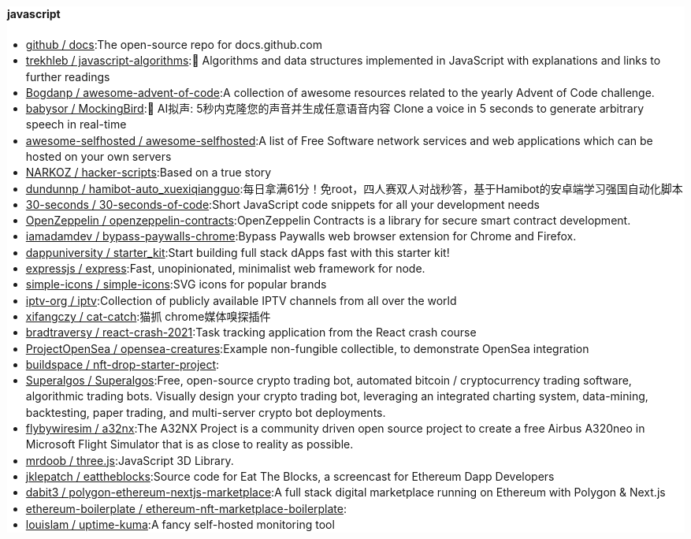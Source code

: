 #### javascript
* [github / docs](https://github.com/github/docs):The open-source repo for docs.github.com
* [trekhleb / javascript-algorithms](https://github.com/trekhleb/javascript-algorithms):📝
Algorithms and data structures implemented in JavaScript with explanations and links to further readings
* [Bogdanp / awesome-advent-of-code](https://github.com/Bogdanp/awesome-advent-of-code):A collection of awesome resources related to the yearly Advent of Code challenge.
* [babysor / MockingBird](https://github.com/babysor/MockingBird):🚀
AI拟声: 5秒内克隆您的声音并生成任意语音内容 Clone a voice in 5 seconds to generate arbitrary speech in real-time
* [awesome-selfhosted / awesome-selfhosted](https://github.com/awesome-selfhosted/awesome-selfhosted):A list of Free Software network services and web applications which can be hosted on your own servers
* [NARKOZ / hacker-scripts](https://github.com/NARKOZ/hacker-scripts):Based on a true story
* [dundunnp / hamibot-auto_xuexiqiangguo](https://github.com/dundunnp/hamibot-auto_xuexiqiangguo):每日拿满61分！免root，四人赛双人对战秒答，基于Hamibot的安卓端学习强国自动化脚本
* [30-seconds / 30-seconds-of-code](https://github.com/30-seconds/30-seconds-of-code):Short JavaScript code snippets for all your development needs
* [OpenZeppelin / openzeppelin-contracts](https://github.com/OpenZeppelin/openzeppelin-contracts):OpenZeppelin Contracts is a library for secure smart contract development.
* [iamadamdev / bypass-paywalls-chrome](https://github.com/iamadamdev/bypass-paywalls-chrome):Bypass Paywalls web browser extension for Chrome and Firefox.
* [dappuniversity / starter_kit](https://github.com/dappuniversity/starter_kit):Start building full stack dApps fast with this starter kit!
* [expressjs / express](https://github.com/expressjs/express):Fast, unopinionated, minimalist web framework for node.
* [simple-icons / simple-icons](https://github.com/simple-icons/simple-icons):SVG icons for popular brands
* [iptv-org / iptv](https://github.com/iptv-org/iptv):Collection of publicly available IPTV channels from all over the world
* [xifangczy / cat-catch](https://github.com/xifangczy/cat-catch):猫抓 chrome媒体嗅探插件
* [bradtraversy / react-crash-2021](https://github.com/bradtraversy/react-crash-2021):Task tracking application from the React crash course
* [ProjectOpenSea / opensea-creatures](https://github.com/ProjectOpenSea/opensea-creatures):Example non-fungible collectible, to demonstrate OpenSea integration
* [buildspace / nft-drop-starter-project](https://github.com/buildspace/nft-drop-starter-project):
* [Superalgos / Superalgos](https://github.com/Superalgos/Superalgos):Free, open-source crypto trading bot, automated bitcoin / cryptocurrency trading software, algorithmic trading bots. Visually design your crypto trading bot, leveraging an integrated charting system, data-mining, backtesting, paper trading, and multi-server crypto bot deployments.
* [flybywiresim / a32nx](https://github.com/flybywiresim/a32nx):The A32NX Project is a community driven open source project to create a free Airbus A320neo in Microsoft Flight Simulator that is as close to reality as possible.
* [mrdoob / three.js](https://github.com/mrdoob/three.js):JavaScript 3D Library.
* [jklepatch / eattheblocks](https://github.com/jklepatch/eattheblocks):Source code for Eat The Blocks, a screencast for Ethereum Dapp Developers
* [dabit3 / polygon-ethereum-nextjs-marketplace](https://github.com/dabit3/polygon-ethereum-nextjs-marketplace):A full stack digital marketplace running on Ethereum with Polygon & Next.js
* [ethereum-boilerplate / ethereum-nft-marketplace-boilerplate](https://github.com/ethereum-boilerplate/ethereum-nft-marketplace-boilerplate):
* [louislam / uptime-kuma](https://github.com/louislam/uptime-kuma):A fancy self-hosted monitoring tool
